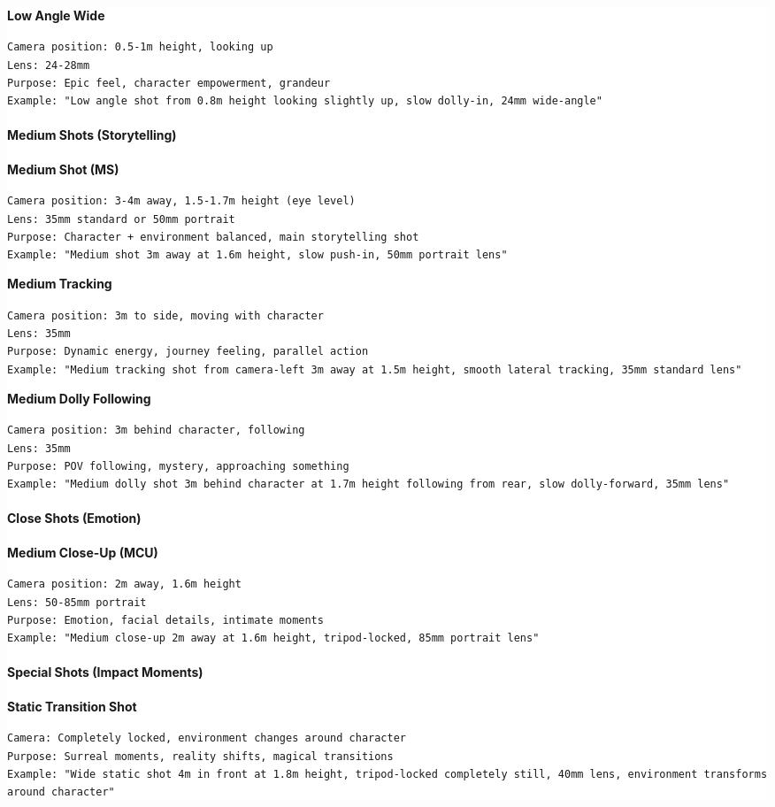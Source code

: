 **Low Angle Wide**
```
Camera position: 0.5-1m height, looking up
Lens: 24-28mm
Purpose: Epic feel, character empowerment, grandeur
Example: "Low angle shot from 0.8m height looking slightly up, slow dolly-in, 24mm wide-angle"
```

#### Medium Shots (Storytelling)

**Medium Shot (MS)**
```
Camera position: 3-4m away, 1.5-1.7m height (eye level)
Lens: 35mm standard or 50mm portrait
Purpose: Character + environment balanced, main storytelling shot
Example: "Medium shot 3m away at 1.6m height, slow push-in, 50mm portrait lens"
```

**Medium Tracking**
```
Camera position: 3m to side, moving with character
Lens: 35mm
Purpose: Dynamic energy, journey feeling, parallel action
Example: "Medium tracking shot from camera-left 3m away at 1.5m height, smooth lateral tracking, 35mm standard lens"
```

**Medium Dolly Following**
```
Camera position: 3m behind character, following
Lens: 35mm
Purpose: POV following, mystery, approaching something
Example: "Medium dolly shot 3m behind character at 1.7m height following from rear, slow dolly-forward, 35mm lens"
```

#### Close Shots (Emotion)

**Medium Close-Up (MCU)**
```
Camera position: 2m away, 1.6m height
Lens: 50-85mm portrait
Purpose: Emotion, facial details, intimate moments
Example: "Medium close-up 2m away at 1.6m height, tripod-locked, 85mm portrait lens"
```

#### Special Shots (Impact Moments)

**Static Transition Shot**
```
Camera: Completely locked, environment changes around character
Purpose: Surreal moments, reality shifts, magical transitions
Example: "Wide static shot 4m in front at 1.8m height, tripod-locked completely still, 40mm lens, environment transforms around character"
```
